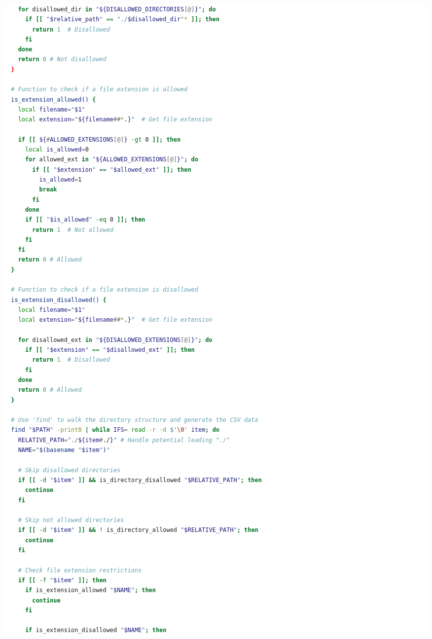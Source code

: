 ```bash
    for disallowed_dir in "${DISALLOWED_DIRECTORIES[@]}"; do
      if [[ "$relative_path" == "./$disallowed_dir"* ]]; then
        return 1  # Disallowed
      fi
    done
    return 0 # Not disallowed
  }

  # Function to check if a file extension is allowed
  is_extension_allowed() {
    local filename="$1"
    local extension="${filename##*.}"  # Get file extension

    if [[ ${#ALLOWED_EXTENSIONS[@]} -gt 0 ]]; then
      local is_allowed=0
      for allowed_ext in "${ALLOWED_EXTENSIONS[@]}"; do
        if [[ "$extension" == "$allowed_ext" ]]; then
          is_allowed=1
          break
        fi
      done
      if [[ "$is_allowed" -eq 0 ]]; then
        return 1  # Not allowed
      fi
    fi
    return 0 # Allowed
  }

  # Function to check if a file extension is disallowed
  is_extension_disallowed() {
    local filename="$1"
    local extension="${filename##*.}"  # Get file extension

    for disallowed_ext in "${DISALLOWED_EXTENSIONS[@]}"; do
      if [[ "$extension" == "$disallowed_ext" ]]; then
        return 1  # Disallowed
      fi
    done
    return 0 # Allowed
  }

  # Use 'find' to walk the directory structure and generate the CSV data
  find "$PATH" -print0 | while IFS= read -r -d $'\0' item; do
    RELATIVE_PATH="./${item#./}" # Handle potential leading "./"
    NAME="$(basename "$item")"

    # Skip disallowed directories
    if [[ -d "$item" ]] && is_directory_disallowed "$RELATIVE_PATH"; then
      continue
    fi

    # Skip not allowed directories
    if [[ -d "$item" ]] && ! is_directory_allowed "$RELATIVE_PATH"; then
      continue
    fi

    # Check file extension restrictions
    if [[ -f "$item" ]]; then
      if is_extension_allowed "$NAME"; then
        continue
      fi

      if is_extension_disallowed "$NAME"; then
```